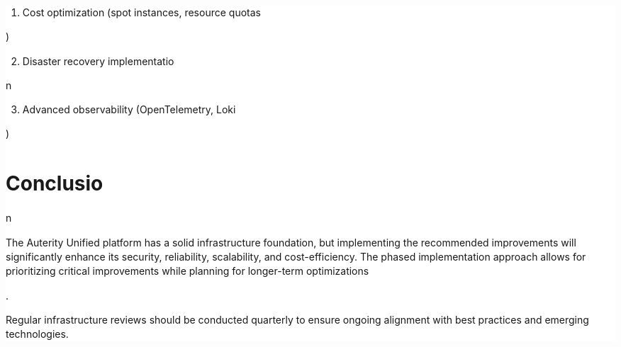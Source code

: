 1. Cost optimization (spot instances, resource quotas

)

2. Disaster recovery implementatio

n

3. Advanced observability (OpenTelemetry, Loki

)

#

# Conclusio

n

The Auterity Unified platform has a solid infrastructure foundation, but implementing the recommended improvements will significantly enhance its security, reliability, scalability, and cost-efficiency. The phased implementation approach allows for prioritizing critical improvements while planning for longer-term optimizations

.

Regular infrastructure reviews should be conducted quarterly to ensure ongoing alignment with best practices and emerging technologies.

